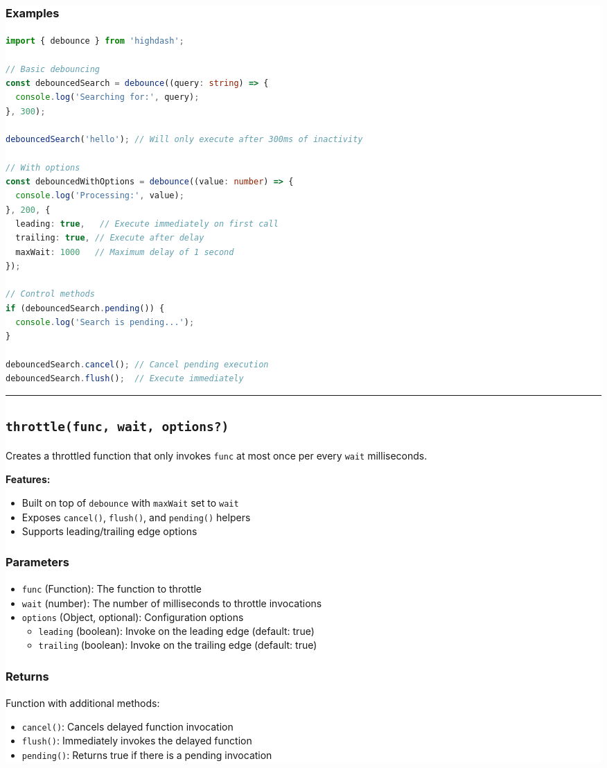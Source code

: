 ### Examples

```typescript
import { debounce } from 'highdash';

// Basic debouncing
const debouncedSearch = debounce((query: string) => {
  console.log('Searching for:', query);
}, 300);

debouncedSearch('hello'); // Will only execute after 300ms of inactivity

// With options
const debouncedWithOptions = debounce((value: number) => {
  console.log('Processing:', value);
}, 200, { 
  leading: true,   // Execute immediately on first call
  trailing: true, // Execute after delay
  maxWait: 1000   // Maximum delay of 1 second
});

// Control methods
if (debouncedSearch.pending()) {
  console.log('Search is pending...');
}

debouncedSearch.cancel(); // Cancel pending execution
debouncedSearch.flush();  // Execute immediately
```

---

## `throttle(func, wait, options?)`

Creates a throttled function that only invokes `func` at most once per every `wait` milliseconds.

**Features:**
- Built on top of `debounce` with `maxWait` set to `wait`
- Exposes `cancel()`, `flush()`, and `pending()` helpers
- Supports leading/trailing edge options

### Parameters

- `func` (Function): The function to throttle
- `wait` (number): The number of milliseconds to throttle invocations
- `options` (Object, optional): Configuration options
  - `leading` (boolean): Invoke on the leading edge (default: true)
  - `trailing` (boolean): Invoke on the trailing edge (default: true)

### Returns

Function with additional methods:
- `cancel()`: Cancels delayed function invocation
- `flush()`: Immediately invokes the delayed function
- `pending()`: Returns true if there is a pending invocation
